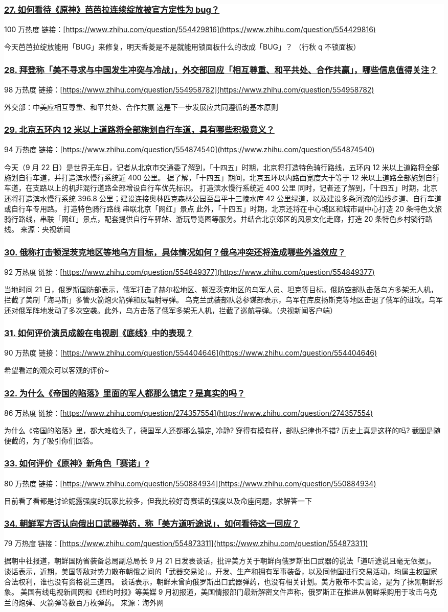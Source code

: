 ### [27. 如何看待《原神》芭芭拉连续绽放被官方定性为 bug？](https://www.zhihu.com/question/554429816)
100 万热度 链接：[https://www.zhihu.com/question/554429816](https://www.zhihu.com/question/554429816)

今天芭芭拉绽放能用「BUG」来修复，明天香菱是不是就能用锁面板什么的改成「BUG」？ （行秋 q 不锁面板）

### [28. 拜登称「美不寻求与中国发生冲突与冷战」，外交部回应「相互尊重、和平共处、合作共赢」，哪些信息值得关注？](https://www.zhihu.com/question/554958782)
98 万热度 链接：[https://www.zhihu.com/question/554958782](https://www.zhihu.com/question/554958782)

外交部：中美应相互尊重、和平共处、合作共赢 这是下一步发展应共同遵循的基本原则

### [29. 北京五环内 12 米以上道路将全部施划自行车道，具有哪些积极意义？](https://www.zhihu.com/question/554874540)
94 万热度 链接：[https://www.zhihu.com/question/554874540](https://www.zhihu.com/question/554874540)

今天（9 月 22 日）是世界无车日，记者从北京市交通委了解到，「十四五」时期，北京将打造特色骑行路线，五环内 12 米以上道路将全部施划自行车道，并打造滨水慢行系统近 400 公里。 据了解，「十四五」期间，北京五环以内路面宽度大于等于 12 米以上道路全部施划自行车道，在支路以上的机非混行道路全部增设自行车优先标识。 打造滨水慢行系统近 400 公里 同时，记者还了解到，「十四五」时期，北京还将打造滨水慢行系统 396.8 公里；建设连接奥林匹克森林公园至昌平十三陵水库 42 公里绿道，以及建设多条河流的沿线步道、自行车道或自行车专用路。 打造特色骑行路线 串联北京「网红」景点 此外，「十四五」时期，北京还将在中心城区和城市副中心打造 20 条特色文旅骑行路线，串联「网红」景点，配套提供自行车驿站、游玩导览图等服务。并结合北京郊区的风景文化走廊，打造 20 条特色乡村骑行路线。 来源：央视新闻

### [30. 俄称打击顿涅茨克地区等地乌方目标，具体情况如何？俄乌冲突还将造成哪些外溢效应？](https://www.zhihu.com/question/554849377)
92 万热度 链接：[https://www.zhihu.com/question/554849377](https://www.zhihu.com/question/554849377)

当地时间 21 日，俄罗斯国防部表示，俄军打击了赫尔松地区、顿涅茨克地区的乌军人员、坦克等目标。俄防空部队击落乌方多架无人机，拦截了美制「海马斯」多管火箭炮火箭弹和反辐射导弹。 乌克兰武装部队总参谋部表示，乌军在库皮扬斯克等地区击退了俄军的进攻。乌军还对俄军阵地发动了多次空袭。此外，乌方击落了俄军多架无人机，拦截了巡航导弹。（央视新闻客户端）

### [31. 如何评价演员成毅在电视剧《底线》中的表现？](https://www.zhihu.com/question/554404646)
90 万热度 链接：[https://www.zhihu.com/question/554404646](https://www.zhihu.com/question/554404646)

希望看过的观众可以客观的评价~

### [32. 为什么《帝国的陷落》里面的军人都那么镇定？是真实的吗？](https://www.zhihu.com/question/274357554)
86 万热度 链接：[https://www.zhihu.com/question/274357554](https://www.zhihu.com/question/274357554)

为什么《帝国的陷落》里，都大难临头了，德国军人还都那么镇定, 冷静? 穿得有模有样，部队纪律也不错? 历史上真是这样的吗? 截图是随便截的，为了吸引你们回答。

### [33. 如何评价《原神》新角色「赛诺」?](https://www.zhihu.com/question/550884934)
80 万热度 链接：[https://www.zhihu.com/question/550884934](https://www.zhihu.com/question/550884934)

目前看了看都是讨论妮露强度的玩家比较多，但我比较好奇赛诺的强度以及命座问题，求解答一下

### [34. 朝鲜军方否认向俄出口武器弹药，称「美方道听途说」，如何看待这一回应？](https://www.zhihu.com/question/554873311)
79 万热度 链接：[https://www.zhihu.com/question/554873311](https://www.zhihu.com/question/554873311)

据朝中社报道，朝鲜国防省装备总局副总局长 9 月 21 日发表谈话，批评美方关于朝鲜向俄罗斯出口武器的说法「道听途说且毫无依据」。 谈话表示，近期，美国等敌对势力散布朝俄之间的「武器交易论」。开发、生产和拥有军事装备，以及同他国进行交易活动，均属主权国家合法权利，谁也没有资格说三道四。 谈话表示，朝鲜未曾向俄罗斯出口武器弹药，也没有相关计划。美方散布不实言论，是为了抹黑朝鲜形象。 美国有线电视新闻网和《纽约时报》等美媒 9 月初报道，美国情报部门最新解密文件声称，俄罗斯正在推进从朝鲜采购用于攻击乌克兰的炮弹、火箭弹等数百万枚弹药。 来源：海外网

